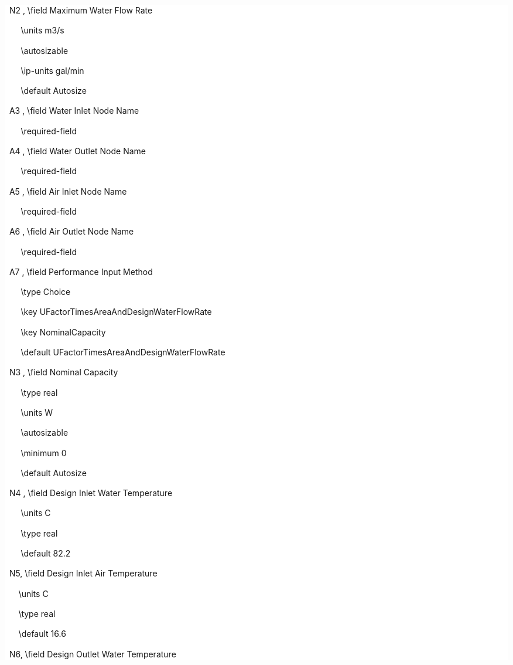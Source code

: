   N2 , \\field Maximum Water Flow Rate

       \\units m3/s

       \\autosizable

       \\ip-units gal/min

       \\default Autosize

  A3 , \\field Water Inlet Node Name

       \\required-field

  A4 , \\field Water Outlet Node Name

       \\required-field

  A5 , \\field Air Inlet Node Name

       \\required-field

  A6 , \\field Air Outlet Node Name

       \\required-field

  A7 , \\field Performance Input Method

       \\type Choice

       \\key UFactorTimesAreaAndDesignWaterFlowRate

       \\key NominalCapacity

       \\default UFactorTimesAreaAndDesignWaterFlowRate

  N3 , \\field Nominal Capacity

       \\type real

       \\units W

       \\autosizable

       \\minimum 0

       \\default Autosize

  N4 , \\field Design Inlet Water Temperature

       \\units C

       \\type real

       \\default 82.2

  N5, \\field Design Inlet Air Temperature

      \\units C

      \\type real

      \\default 16.6

  N6, \\field Design Outlet Water Temperature
